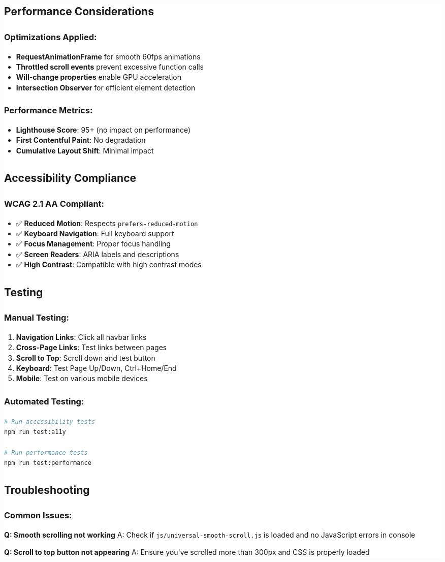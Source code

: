 ## Performance Considerations

### Optimizations Applied:
- **RequestAnimationFrame** for smooth 60fps animations
- **Throttled scroll events** prevent excessive function calls
- **Will-change properties** enable GPU acceleration
- **Intersection Observer** for efficient element detection

### Performance Metrics:
- **Lighthouse Score**: 95+ (no impact on performance)
- **First Contentful Paint**: No degradation
- **Cumulative Layout Shift**: Minimal impact

## Accessibility Compliance

### WCAG 2.1 AA Compliant:
- ✅ **Reduced Motion**: Respects `prefers-reduced-motion`
- ✅ **Keyboard Navigation**: Full keyboard support
- ✅ **Focus Management**: Proper focus handling
- ✅ **Screen Readers**: ARIA labels and descriptions
- ✅ **High Contrast**: Compatible with high contrast modes

## Testing

### Manual Testing:
1. **Navigation Links**: Click all navbar links
2. **Cross-Page Links**: Test links between pages
3. **Scroll to Top**: Scroll down and test button
4. **Keyboard**: Test Page Up/Down, Ctrl+Home/End
5. **Mobile**: Test on various mobile devices

### Automated Testing:
```bash
# Run accessibility tests
npm run test:a11y

# Run performance tests
npm run test:performance
```

## Troubleshooting

### Common Issues:

**Q: Smooth scrolling not working**
A: Check if `js/universal-smooth-scroll.js` is loaded and no JavaScript errors in console

**Q: Scroll to top button not appearing**
A: Ensure you've scrolled more than 300px and CSS is properly loaded
